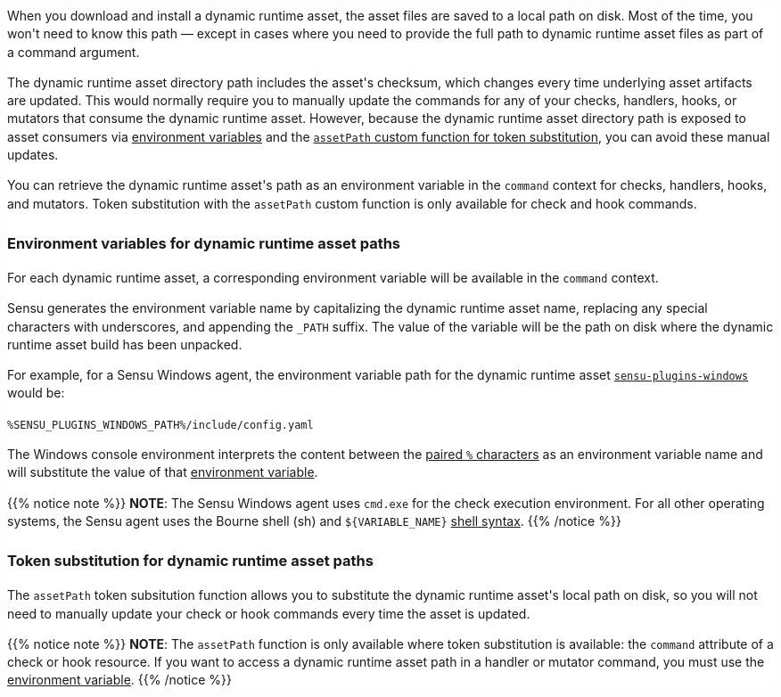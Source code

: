 When you download and install a dynamic runtime asset, the asset files are saved to a local path on disk.
Most of the time, you won't need to know this path &mdash; except in cases where you need to provide the full path to dynamic runtime asset files as part of a command argument.

The dynamic runtime asset directory path includes the asset's checksum, which changes every time underlying asset artifacts are updated.
This would normally require you to manually update the commands for any of your checks, handlers, hooks, or mutators that consume the dynamic runtime asset.
However, because the dynamic runtime asset directory path is exposed to asset consumers via [environment variables][14] and the [`assetPath` custom function for token substitution][17], you can avoid these manual updates.

You can retrieve the dynamic runtime asset's path as an environment variable in the `command` context for checks, handlers, hooks, and mutators.
Token substitution with the `assetPath` custom function is only available for check and hook commands.

### Environment variables for dynamic runtime asset paths

For each dynamic runtime asset, a corresponding environment variable will be available in the `command` context.

Sensu generates the environment variable name by capitalizing the dynamic runtime asset name, replacing any special characters with underscores, and appending the `_PATH` suffix.
The value of the variable will be the path on disk where the dynamic runtime asset build has been unpacked.

For example, for a Sensu Windows agent, the environment variable path for the dynamic runtime asset [`sensu-plugins-windows`][4] would be:

`%SENSU_PLUGINS_WINDOWS_PATH%/include/config.yaml`

The Windows console environment interprets the content between the [paired `%` characters][44] as an environment variable name and will substitute the value of that [environment variable][45].

{{% notice note %}}
**NOTE**: The Sensu Windows agent uses `cmd.exe` for the check execution environment.
For all other operating systems, the Sensu agent uses the Bourne shell (sh) and `${VARIABLE_NAME}` [shell syntax](https://www.digitalocean.com/community/tutorials/how-to-read-and-set-environmental-and-shell-variables-on-linux).
{{% /notice %}}

### Token substitution for dynamic runtime asset paths

The `assetPath` token subsitution function allows you to substitute the dynamic runtime asset's local path on disk, so you will not need to manually update your check or hook commands every time the asset is updated.

{{% notice note %}}
**NOTE**: The `assetPath` function is only available where token substitution is available: the `command` attribute of a check or hook resource.
If you want to access a dynamic runtime asset path in a handler or mutator command, you must use the [environment variable](#environment-variables-for-dynamic-runtime-asset-paths).
{{% /notice %}}


[1]: ../../observability-pipeline/observe-filter/sensu-query-expressions/
[2]: ../../operations/control-access/namespaces/
[3]: ../../observability-pipeline/observe-schedule/tokens/#manage-dynamic-runtime-assets
[4]: https://bonsai.sensu.io/assets/samroy92/sensu-plugins-windows
[5]: #metadata-attributes
[6]: ../../observability-pipeline/observe-schedule/checks/
[7]: ../../observability-pipeline/observe-filter/filters/
[8]: ../../observability-pipeline/observe-transform/mutators/
[9]: ../../observability-pipeline/observe-process/handlers/
[10]: ../../observability-pipeline/observe-entities/entities#system-attributes
[11]: ../../sensuctl/create-manage-resources/#create-resources
[12]: #spec-attributes
[13]: https://github.com/sensu/sensu/issues/1919
[14]: #environment-variables-for-dynamic-runtime-asset-paths
[15]: #example-dynamic-runtime-asset-structure
[16]: https://bonsai.sensu.io/
[17]: #token-substitution-for-dynamic-runtime-asset-paths
[18]: https://discourse.sensu.io/t/the-hello-world-of-sensu-assets/1422
[19]: https://regex101.com/r/zo9mQU/2
[20]: ../../api#response-filtering
[21]: ../../sensuctl/filter-responses/
[23]: ../use-assets-to-install-plugins/
[24]: https://github.com
[25]: https://help.github.com/articles/about-releases/
[26]: #bonsaiyml-example
[27]: https://goreleaser.com/
[28]: https://github.com/sensu/sensu-go-plugin/
[29]: ../plugins/
[30]: ../../observability-pipeline/observe-schedule/agent#disable-assets
[37]: https://bonsai.sensu.io/sign-in
[38]: https://bonsai.sensu.io/new
[39]: ../../web-ui/search#search-for-labels
[40]: ../../observability-pipeline/observe-schedule/agent/#configuration-via-flags
[41]: ../../observability-pipeline/observe-schedule/backend/#configuration-via-flags
[42]: #filters
[43]: https://bonsai.sensu.io/assets/sensu/sensu-ruby-runtime
[44]: https://devblogs.microsoft.com/oldnewthing/20060823-00/?p=29993
[45]: https://docs.microsoft.com/en-us/powershell/module/microsoft.powershell.core/about/about_environment_variables?view=powershell-7.1